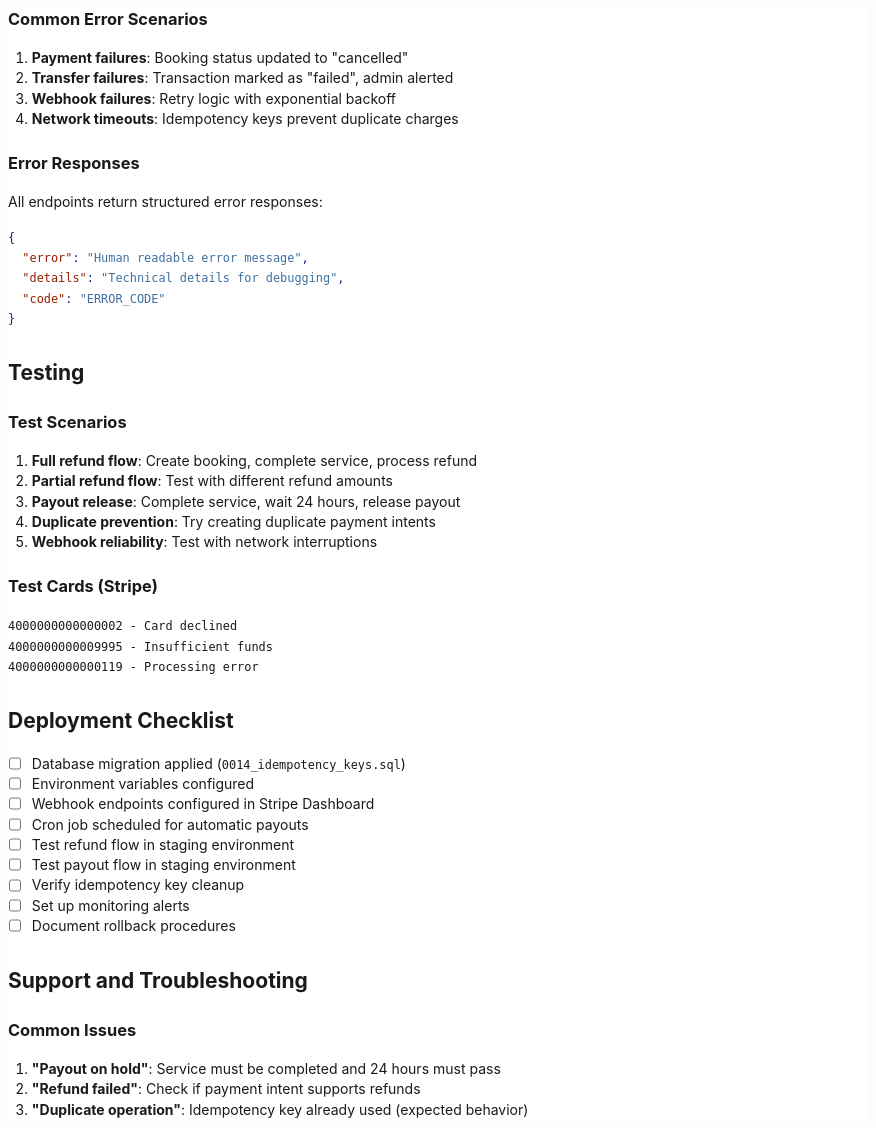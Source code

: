 ### Common Error Scenarios
1. **Payment failures**: Booking status updated to "cancelled"
2. **Transfer failures**: Transaction marked as "failed", admin alerted
3. **Webhook failures**: Retry logic with exponential backoff
4. **Network timeouts**: Idempotency keys prevent duplicate charges

### Error Responses
All endpoints return structured error responses:
```json
{
  "error": "Human readable error message",
  "details": "Technical details for debugging",
  "code": "ERROR_CODE"
}
```

## Testing

### Test Scenarios
1. **Full refund flow**: Create booking, complete service, process refund
2. **Partial refund flow**: Test with different refund amounts
3. **Payout release**: Complete service, wait 24 hours, release payout
4. **Duplicate prevention**: Try creating duplicate payment intents
5. **Webhook reliability**: Test with network interruptions

### Test Cards (Stripe)
```
4000000000000002 - Card declined
4000000000009995 - Insufficient funds
4000000000000119 - Processing error
```

## Deployment Checklist

- [ ] Database migration applied (`0014_idempotency_keys.sql`)
- [ ] Environment variables configured
- [ ] Webhook endpoints configured in Stripe Dashboard
- [ ] Cron job scheduled for automatic payouts
- [ ] Test refund flow in staging environment
- [ ] Test payout flow in staging environment
- [ ] Verify idempotency key cleanup
- [ ] Set up monitoring alerts
- [ ] Document rollback procedures

## Support and Troubleshooting

### Common Issues
1. **"Payout on hold"**: Service must be completed and 24 hours must pass
2. **"Refund failed"**: Check if payment intent supports refunds
3. **"Duplicate operation"**: Idempotency key already used (expected behavior)

